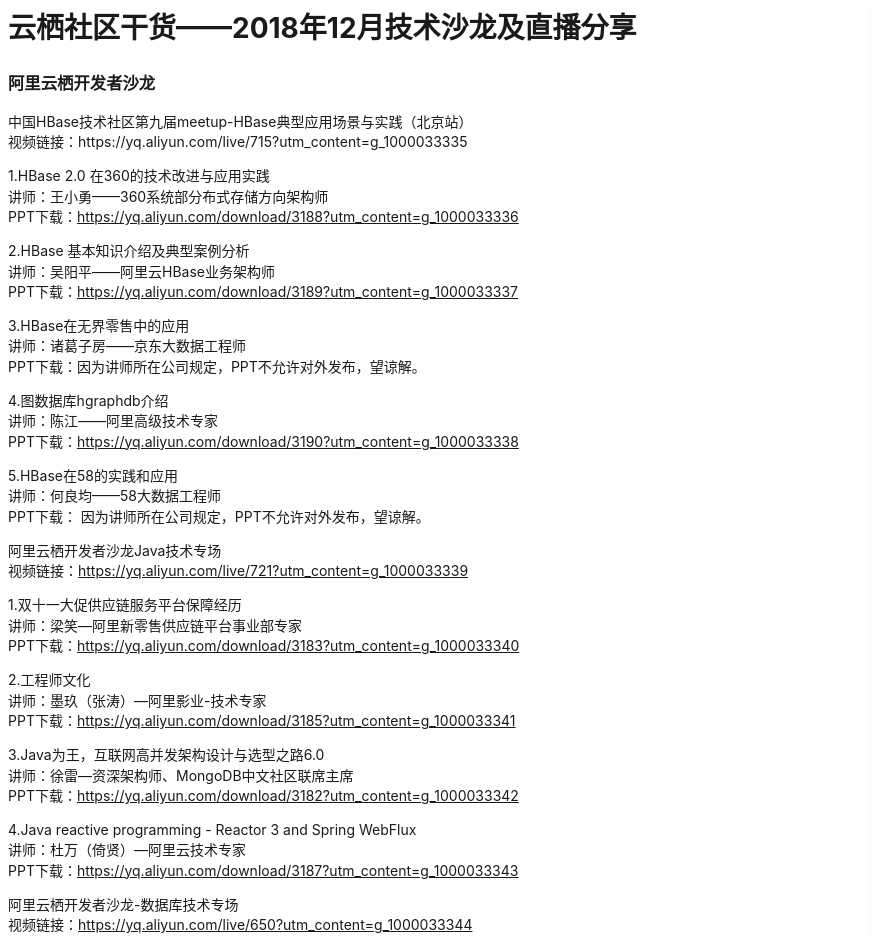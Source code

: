# 云栖社区干货——2018年12月技术沙龙及直播分享
<h3>阿里云栖开发者沙龙</h3>
中国HBase技术社区第九届meetup-HBase典型应用场景与实践（北京站）</br>
视频链接：https://yq.aliyun.com/live/715?utm_content=g_1000033335

1.HBase 2.0 在360的技术改进与应用实践</br>
讲师：王小勇——360系统部分布式存储方向架构师</br>
PPT下载：https://yq.aliyun.com/download/3188?utm_content=g_1000033336


2.HBase 基本知识介绍及典型案例分析</br>
讲师：吴阳平——阿里云HBase业务架构师</br>
PPT下载：https://yq.aliyun.com/download/3189?utm_content=g_1000033337
</br>

3.HBase在无界零售中的应用 </br>
讲师：诸葛子房——京东大数据工程师</br>
PPT下载：因为讲师所在公司规定，PPT不允许对外发布，望谅解。</br>

4.图数据库hgraphdb介绍</br>
讲师：陈江——阿里高级技术专家</br>
PPT下载：https://yq.aliyun.com/download/3190?utm_content=g_1000033338
</br>

5.HBase在58的实践和应用</br>
讲师：何良均——58大数据工程师</br>
PPT下载： 因为讲师所在公司规定，PPT不允许对外发布，望谅解。</br>

阿里云栖开发者沙龙Java技术专场</br>
视频链接：https://yq.aliyun.com/live/721?utm_content=g_1000033339
</br>

1.双十一大促供应链服务平台保障经历</br>
讲师：梁笑—阿里新零售供应链平台事业部专家</br>
PPT下载：https://yq.aliyun.com/download/3183?utm_content=g_1000033340
</br>

2.工程师文化</br>
讲师：墨玖（张涛）—阿里影业-技术专家</br>
PPT下载：https://yq.aliyun.com/download/3185?utm_content=g_1000033341
</br>

3.Java为王，互联网高并发架构设计与选型之路6.0</br>
讲师：徐雷—资深架构师、MongoDB中文社区联席主席</br>
PPT下载：https://yq.aliyun.com/download/3182?utm_content=g_1000033342
</br>

4.Java reactive programming - Reactor 3 and Spring WebFlux</br>
讲师：杜万（倚贤）—阿里云技术专家</br>
PPT下载：https://yq.aliyun.com/download/3187?utm_content=g_1000033343
</br>

阿里云栖开发者沙龙-数据库技术专场</br>
视频链接：https://yq.aliyun.com/live/650?utm_content=g_1000033344
</br>
